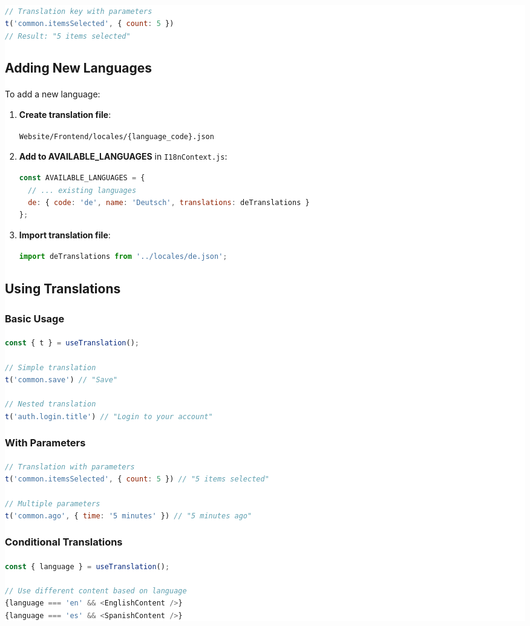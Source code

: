 ```javascript
// Translation key with parameters
t('common.itemsSelected', { count: 5 })
// Result: "5 items selected"
```

## Adding New Languages

To add a new language:

1. **Create translation file**:
   ```
   Website/Frontend/locales/{language_code}.json
   ```

2. **Add to AVAILABLE_LANGUAGES** in `I18nContext.js`:
   ```javascript
   const AVAILABLE_LANGUAGES = {
     // ... existing languages
     de: { code: 'de', name: 'Deutsch', translations: deTranslations }
   };
   ```

3. **Import translation file**:
   ```javascript
   import deTranslations from '../locales/de.json';
   ```

## Using Translations

### Basic Usage

```javascript
const { t } = useTranslation();

// Simple translation
t('common.save') // "Save"

// Nested translation
t('auth.login.title') // "Login to your account"
```

### With Parameters

```javascript
// Translation with parameters
t('common.itemsSelected', { count: 5 }) // "5 items selected"

// Multiple parameters
t('common.ago', { time: '5 minutes' }) // "5 minutes ago"
```

### Conditional Translations

```javascript
const { language } = useTranslation();

// Use different content based on language
{language === 'en' && <EnglishContent />}
{language === 'es' && <SpanishContent />}
```
